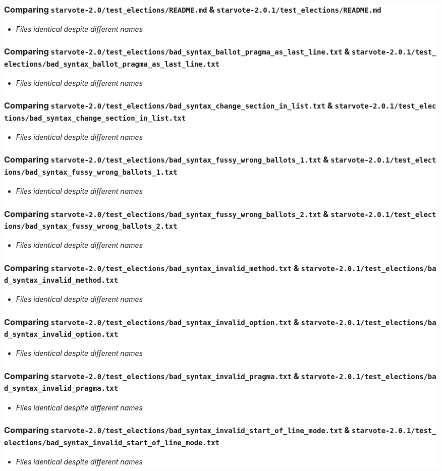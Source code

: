 ### Comparing `starvote-2.0/test_elections/README.md` & `starvote-2.0.1/test_elections/README.md`

 * *Files identical despite different names*

### Comparing `starvote-2.0/test_elections/bad_syntax_ballot_pragma_as_last_line.txt` & `starvote-2.0.1/test_elections/bad_syntax_ballot_pragma_as_last_line.txt`

 * *Files identical despite different names*

### Comparing `starvote-2.0/test_elections/bad_syntax_change_section_in_list.txt` & `starvote-2.0.1/test_elections/bad_syntax_change_section_in_list.txt`

 * *Files identical despite different names*

### Comparing `starvote-2.0/test_elections/bad_syntax_fussy_wrong_ballots_1.txt` & `starvote-2.0.1/test_elections/bad_syntax_fussy_wrong_ballots_1.txt`

 * *Files identical despite different names*

### Comparing `starvote-2.0/test_elections/bad_syntax_fussy_wrong_ballots_2.txt` & `starvote-2.0.1/test_elections/bad_syntax_fussy_wrong_ballots_2.txt`

 * *Files identical despite different names*

### Comparing `starvote-2.0/test_elections/bad_syntax_invalid_method.txt` & `starvote-2.0.1/test_elections/bad_syntax_invalid_method.txt`

 * *Files identical despite different names*

### Comparing `starvote-2.0/test_elections/bad_syntax_invalid_option.txt` & `starvote-2.0.1/test_elections/bad_syntax_invalid_option.txt`

 * *Files identical despite different names*

### Comparing `starvote-2.0/test_elections/bad_syntax_invalid_pragma.txt` & `starvote-2.0.1/test_elections/bad_syntax_invalid_pragma.txt`

 * *Files identical despite different names*

### Comparing `starvote-2.0/test_elections/bad_syntax_invalid_start_of_line_mode.txt` & `starvote-2.0.1/test_elections/bad_syntax_invalid_start_of_line_mode.txt`

 * *Files identical despite different names*
